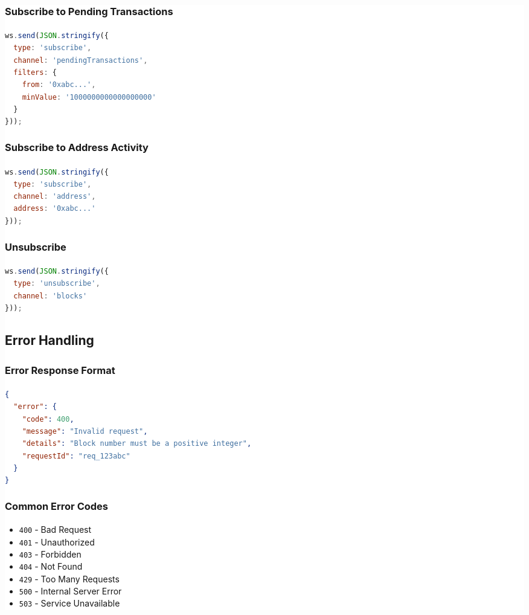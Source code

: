 ### Subscribe to Pending Transactions
```javascript
ws.send(JSON.stringify({
  type: 'subscribe',
  channel: 'pendingTransactions',
  filters: {
    from: '0xabc...',
    minValue: '1000000000000000000'
  }
}));
```

### Subscribe to Address Activity
```javascript
ws.send(JSON.stringify({
  type: 'subscribe',
  channel: 'address',
  address: '0xabc...'
}));
```

### Unsubscribe
```javascript
ws.send(JSON.stringify({
  type: 'unsubscribe',
  channel: 'blocks'
}));
```

## Error Handling

### Error Response Format
```json
{
  "error": {
    "code": 400,
    "message": "Invalid request",
    "details": "Block number must be a positive integer",
    "requestId": "req_123abc"
  }
}
```

### Common Error Codes
- `400` - Bad Request
- `401` - Unauthorized
- `403` - Forbidden
- `404` - Not Found
- `429` - Too Many Requests
- `500` - Internal Server Error
- `503` - Service Unavailable
